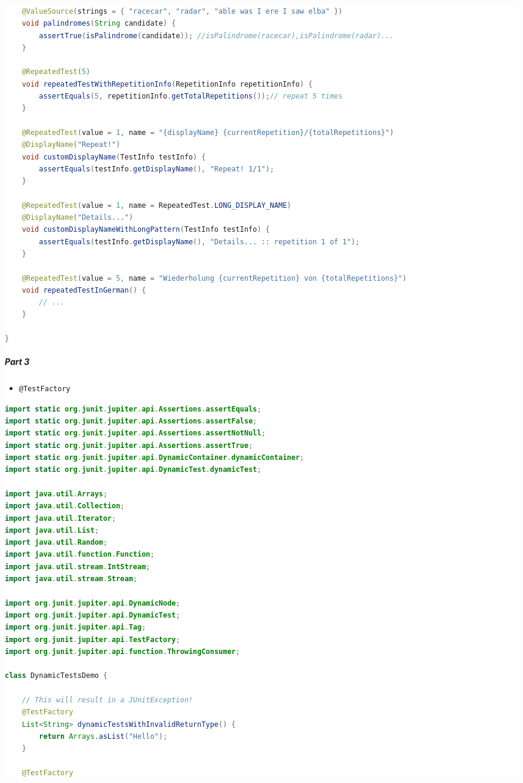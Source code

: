 ```java
    @ValueSource(strings = { "racecar", "radar", "able was I ere I saw elba" })
    void palindromes(String candidate) {
        assertTrue(isPalindrome(candidate)); //isPalindrome(racecar),isPalindrome(radar)...
    }

    @RepeatedTest(5)
    void repeatedTestWithRepetitionInfo(RepetitionInfo repetitionInfo) {
        assertEquals(5, repetitionInfo.getTotalRepetitions());// repeat 5 times
    }

    @RepeatedTest(value = 1, name = "{displayName} {currentRepetition}/{totalRepetitions}")
    @DisplayName("Repeat!")
    void customDisplayName(TestInfo testInfo) {
        assertEquals(testInfo.getDisplayName(), "Repeat! 1/1");
    }

    @RepeatedTest(value = 1, name = RepeatedTest.LONG_DISPLAY_NAME)
    @DisplayName("Details...")
    void customDisplayNameWithLongPattern(TestInfo testInfo) {
        assertEquals(testInfo.getDisplayName(), "Details... :: repetition 1 of 1");
    }

    @RepeatedTest(value = 5, name = "Wiederholung {currentRepetition} von {totalRepetitions}")
    void repeatedTestInGerman() {
        // ...
    }

}
```
##### Part 3
- `@TestFactory`
```java
import static org.junit.jupiter.api.Assertions.assertEquals;
import static org.junit.jupiter.api.Assertions.assertFalse;
import static org.junit.jupiter.api.Assertions.assertNotNull;
import static org.junit.jupiter.api.Assertions.assertTrue;
import static org.junit.jupiter.api.DynamicContainer.dynamicContainer;
import static org.junit.jupiter.api.DynamicTest.dynamicTest;

import java.util.Arrays;
import java.util.Collection;
import java.util.Iterator;
import java.util.List;
import java.util.Random;
import java.util.function.Function;
import java.util.stream.IntStream;
import java.util.stream.Stream;

import org.junit.jupiter.api.DynamicNode;
import org.junit.jupiter.api.DynamicTest;
import org.junit.jupiter.api.Tag;
import org.junit.jupiter.api.TestFactory;
import org.junit.jupiter.api.function.ThrowingConsumer;

class DynamicTestsDemo {

    // This will result in a JUnitException!
    @TestFactory
    List<String> dynamicTestsWithInvalidReturnType() {
        return Arrays.asList("Hello");
    }

    @TestFactory
```